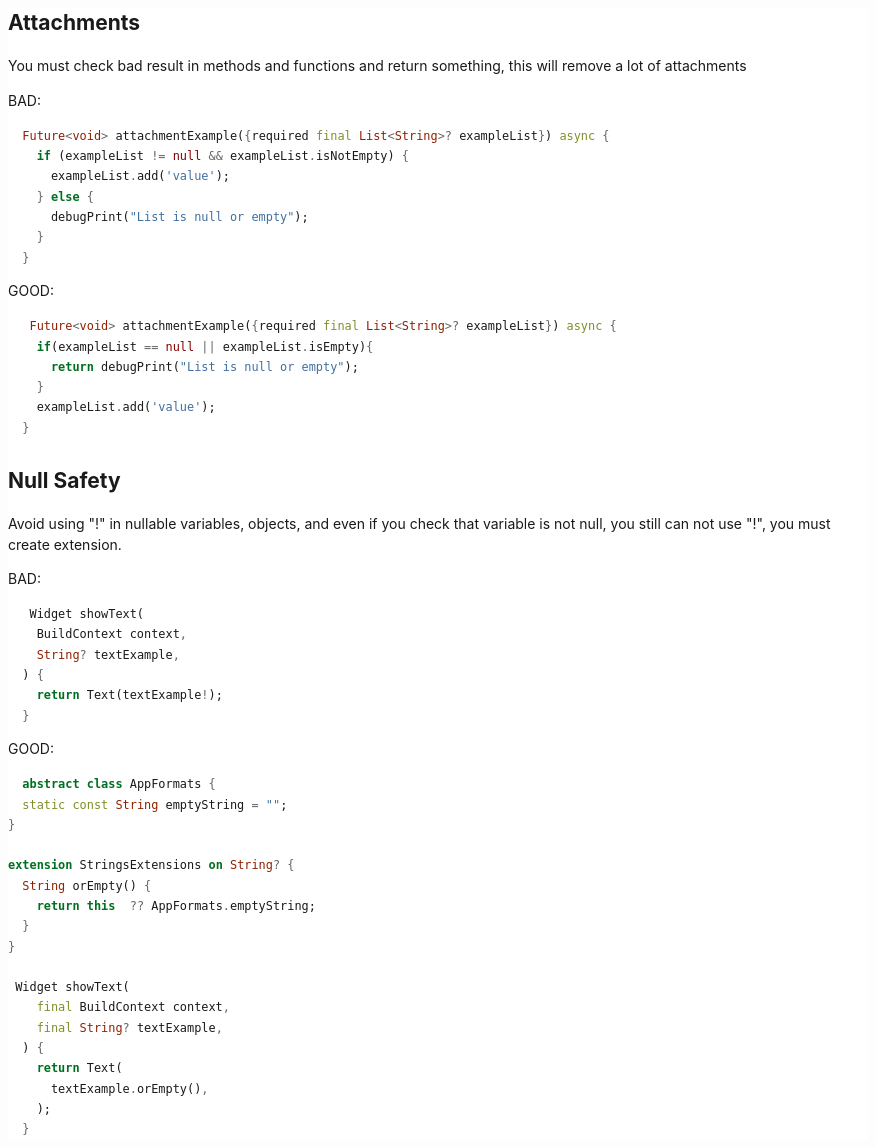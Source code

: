 ## Attachments

You must check bad result in methods and functions and return something, this will remove a lot of attachments

BAD:

```dart
  Future<void> attachmentExample({required final List<String>? exampleList}) async {
    if (exampleList != null && exampleList.isNotEmpty) {
      exampleList.add('value');
    } else {
      debugPrint("List is null or empty");
    }
  }
```

GOOD:

```dart
   Future<void> attachmentExample({required final List<String>? exampleList}) async {
    if(exampleList == null || exampleList.isEmpty){
      return debugPrint("List is null or empty");
    }
    exampleList.add('value');
  }

```

## Null Safety

Avoid using "!" in nullable variables, objects, and even if you check that variable is not null, you still can not use "!",
you must create extension.

BAD:

```dart
   Widget showText(
    BuildContext context,
    String? textExample,
  ) {
    return Text(textExample!);
  }
```

GOOD:

```dart
  abstract class AppFormats {
  static const String emptyString = "";
}

extension StringsExtensions on String? {
  String orEmpty() {
    return this  ?? AppFormats.emptyString;
  }
}

 Widget showText(
    final BuildContext context,
    final String? textExample,
  ) {
    return Text(
      textExample.orEmpty(),
    );
  }

```